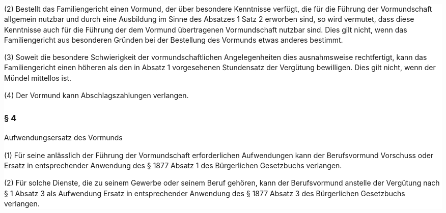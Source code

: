 <div class="jurAbsatz">

(2) Bestellt das Familiengericht einen Vormund, der über besondere
Kenntnisse verfügt, die für die Führung der Vormundschaft allgemein
nutzbar und durch eine Ausbildung im Sinne des Absatzes 1 Satz 2
erworben sind, so wird vermutet, dass diese Kenntnisse auch für die
Führung der dem Vormund übertragenen Vormundschaft nutzbar sind. Dies
gilt nicht, wenn das Familiengericht aus besonderen Gründen bei der
Bestellung des Vormunds etwas anderes bestimmt.

</div>

<div class="jurAbsatz">

(3) Soweit die besondere Schwierigkeit der vormundschaftlichen
Angelegenheiten dies ausnahmsweise rechtfertigt, kann das
Familiengericht einen höheren als den in Absatz 1 vorgesehenen
Stundensatz der Vergütung bewilligen. Dies gilt nicht, wenn der Mündel
mittellos ist.

</div>

<div class="jurAbsatz">

(4) Der Vormund kann Abschlagszahlungen verlangen.

</div>

</div>

</div>

</div>

<span id="BJNR092500021BJNE000400000.html"></span>

### § 4  
Aufwendungsersatz des Vormunds

<div>

<div class="jnhtml">

<div>

<div class="jurAbsatz">

(1) Für seine anlässlich der Führung der Vormundschaft erforderlichen
Aufwendungen kann der Berufsvormund Vorschuss oder Ersatz in
entsprechender Anwendung des § 1877 Absatz 1 des Bürgerlichen
Gesetzbuchs verlangen.

</div>

<div class="jurAbsatz">

(2) Für solche Dienste, die zu seinem Gewerbe oder seinem Beruf gehören,
kann der Berufsvormund anstelle der Vergütung nach § 1 Absatz 3 als
Aufwendung Ersatz in entsprechender Anwendung des § 1877 Absatz 3 des
Bürgerlichen Gesetzbuchs verlangen.
